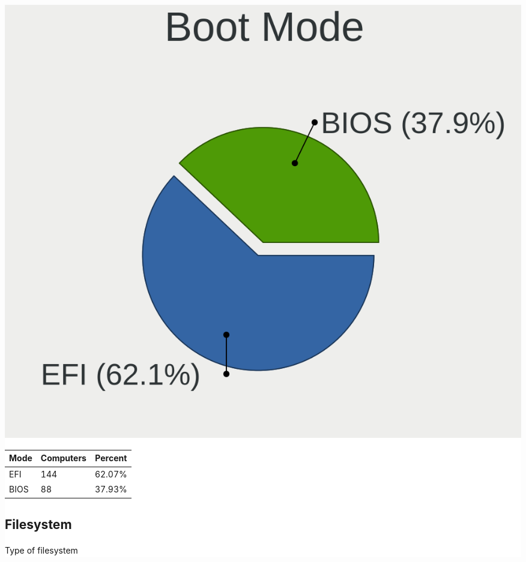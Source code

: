 ![Boot Mode](./All/images/pie_chart/os_boot_mode.svg)


| Mode | Computers | Percent |
|------|-----------|---------|
| EFI  | 144       | 62.07%  |
| BIOS | 88        | 37.93%  |

Filesystem
----------

Type of filesystem
